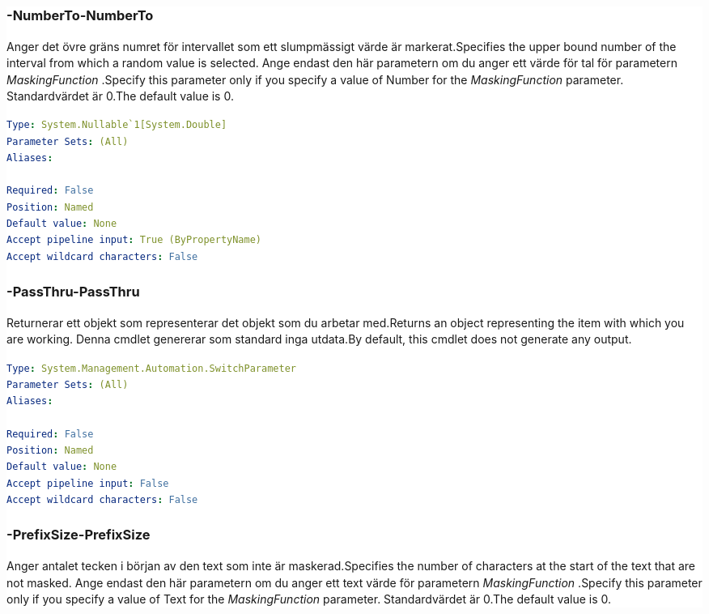 ### <span data-ttu-id="2b79b-140">-NumberTo</span><span class="sxs-lookup"><span data-stu-id="2b79b-140">-NumberTo</span></span>
<span data-ttu-id="2b79b-141">Anger det övre gräns numret för intervallet som ett slumpmässigt värde är markerat.</span><span class="sxs-lookup"><span data-stu-id="2b79b-141">Specifies the upper bound number of the interval from which a random value is selected.</span></span>
<span data-ttu-id="2b79b-142">Ange endast den här parametern om du anger ett värde för tal för parametern *MaskingFunction* .</span><span class="sxs-lookup"><span data-stu-id="2b79b-142">Specify this parameter only if you specify a value of Number for the *MaskingFunction* parameter.</span></span>
<span data-ttu-id="2b79b-143">Standardvärdet är 0.</span><span class="sxs-lookup"><span data-stu-id="2b79b-143">The default value is 0.</span></span>

```yaml
Type: System.Nullable`1[System.Double]
Parameter Sets: (All)
Aliases:

Required: False
Position: Named
Default value: None
Accept pipeline input: True (ByPropertyName)
Accept wildcard characters: False
```

### <span data-ttu-id="2b79b-144">-PassThru</span><span class="sxs-lookup"><span data-stu-id="2b79b-144">-PassThru</span></span>
<span data-ttu-id="2b79b-145">Returnerar ett objekt som representerar det objekt som du arbetar med.</span><span class="sxs-lookup"><span data-stu-id="2b79b-145">Returns an object representing the item with which you are working.</span></span>
<span data-ttu-id="2b79b-146">Denna cmdlet genererar som standard inga utdata.</span><span class="sxs-lookup"><span data-stu-id="2b79b-146">By default, this cmdlet does not generate any output.</span></span>

```yaml
Type: System.Management.Automation.SwitchParameter
Parameter Sets: (All)
Aliases:

Required: False
Position: Named
Default value: None
Accept pipeline input: False
Accept wildcard characters: False
```

### <span data-ttu-id="2b79b-147">-PrefixSize</span><span class="sxs-lookup"><span data-stu-id="2b79b-147">-PrefixSize</span></span>
<span data-ttu-id="2b79b-148">Anger antalet tecken i början av den text som inte är maskerad.</span><span class="sxs-lookup"><span data-stu-id="2b79b-148">Specifies the number of characters at the start of the text that are not masked.</span></span>
<span data-ttu-id="2b79b-149">Ange endast den här parametern om du anger ett text värde för parametern *MaskingFunction* .</span><span class="sxs-lookup"><span data-stu-id="2b79b-149">Specify this parameter only if you specify a value of Text for the *MaskingFunction* parameter.</span></span>
<span data-ttu-id="2b79b-150">Standardvärdet är 0.</span><span class="sxs-lookup"><span data-stu-id="2b79b-150">The default value is 0.</span></span>
